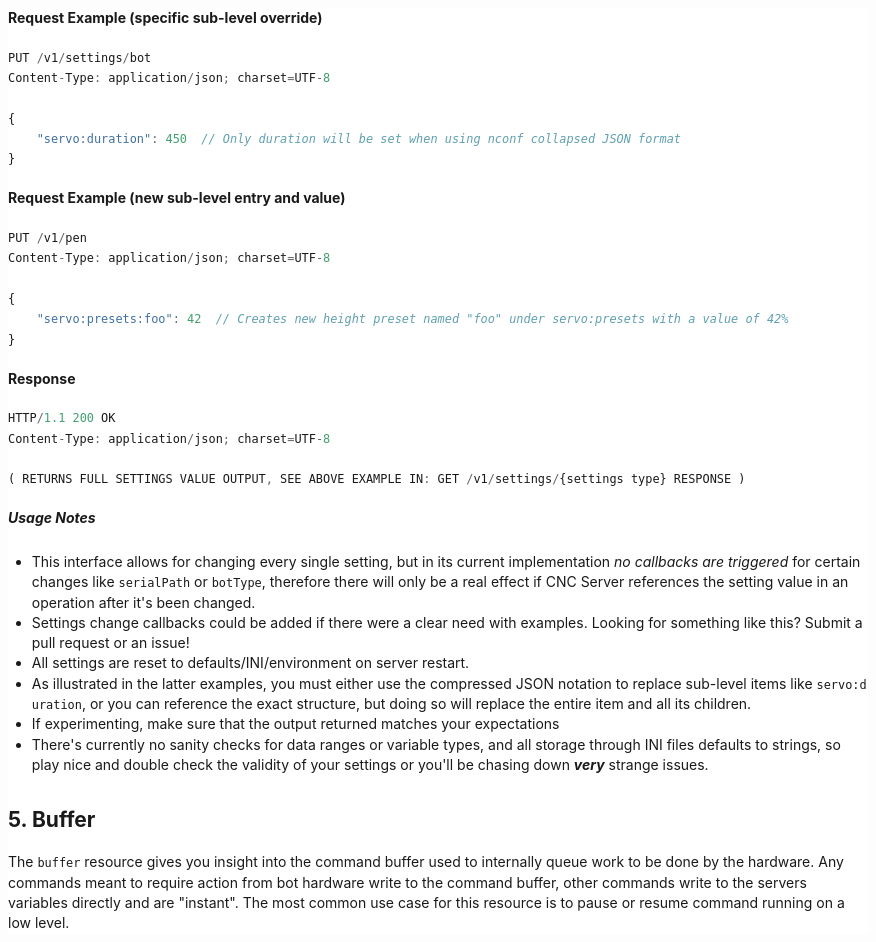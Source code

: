 #### Request Example (specific sub-level override)
```javascript
PUT /v1/settings/bot
Content-Type: application/json; charset=UTF-8

{
    "servo:duration": 450  // Only duration will be set when using nconf collapsed JSON format
}

```

#### Request Example (new sub-level entry and value)
```javascript
PUT /v1/pen
Content-Type: application/json; charset=UTF-8

{
    "servo:presets:foo": 42  // Creates new height preset named "foo" under servo:presets with a value of 42%
}

```

#### Response
```javascript
HTTP/1.1 200 OK
Content-Type: application/json; charset=UTF-8

( RETURNS FULL SETTINGS VALUE OUTPUT, SEE ABOVE EXAMPLE IN: GET /v1/settings/{settings type} RESPONSE )
```

##### Usage Notes
 * This interface allows for changing every single setting, but in its current
implementation *no callbacks are triggered* for certain changes like
`serialPath` or `botType`, therefore there will only be a real effect if CNC
Server references the setting value in an operation after it's been changed.
 * Settings change callbacks could be added if there were a clear need
with examples. Looking for something like this? Submit a pull request or an issue!
 * All settings are reset to defaults/INI/environment on server restart.
 * As illustrated in the latter examples, you must either use the compressed
JSON notation to replace sub-level items like `servo:duration`, or you can
reference the exact structure, but doing so will replace the entire item and all
its children.
 * If experimenting, make sure that the output returned matches your expectations
 * There's currently no sanity checks for data ranges or variable types, and all
storage through INI files defaults to strings, so play nice and double check the
validity of your settings or you'll be chasing down ***very*** strange issues.

## 5. Buffer
The `buffer` resource gives you insight into the command buffer used to
internally queue work to be done by the hardware. Any commands meant to require
action from bot hardware write to the command buffer, other commands write to
the servers variables directly and are "instant". The most common use case for
this resource is to pause or resume command running on a low level.
